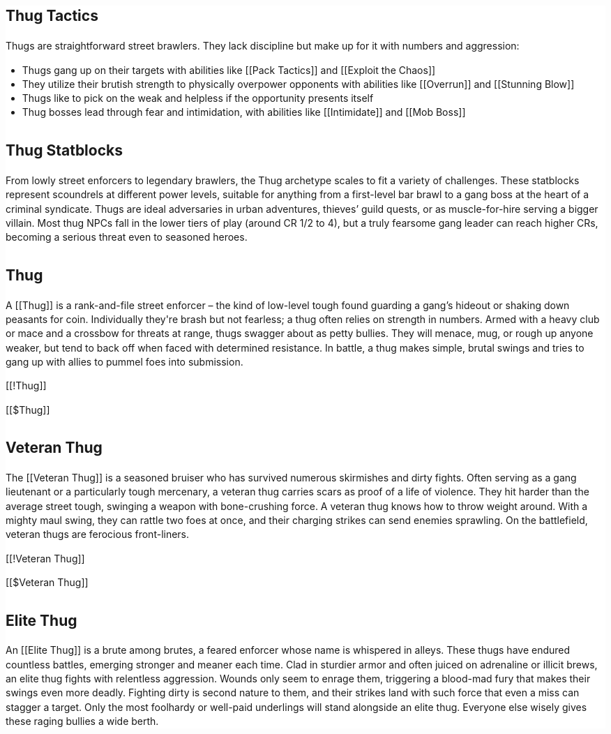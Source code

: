 ## Thug Tactics

Thugs are straightforward street brawlers. They lack discipline but make up for it with numbers and aggression:

- Thugs gang up on their targets with abilities like [[Pack Tactics]] and [[Exploit the Chaos]]
- They utilize their brutish strength to physically overpower opponents with abilities like [[Overrun]] and [[Stunning Blow]]
- Thugs like to pick on the weak and helpless if the opportunity presents itself
- Thug bosses lead through fear and intimidation, with abilities like [[Intimidate]] and [[Mob Boss]]

## Thug Statblocks

From lowly street enforcers to legendary brawlers, the Thug archetype scales to fit a variety of challenges. These statblocks represent scoundrels at different power levels, suitable for anything from a first-level bar brawl to a gang boss at the heart of a criminal syndicate. Thugs are ideal adversaries in urban adventures, thieves’ guild quests, or as muscle-for-hire serving a bigger villain. Most thug NPCs fall in the lower tiers of play (around CR 1/2 to 4), but a truly fearsome gang leader can reach higher CRs, becoming a serious threat even to seasoned heroes.

## Thug

A [[Thug]] is a rank-and-file street enforcer – the kind of low-level tough found guarding a gang’s hideout or shaking down peasants for coin. Individually they're brash but not fearless; a thug often relies on strength in numbers. Armed with a heavy club or mace and a crossbow for threats at range, thugs swagger about as petty bullies. They will menace, mug, or rough up anyone weaker, but tend to back off when faced with determined resistance. In battle, a thug makes simple, brutal swings and tries to gang up with allies to pummel foes into submission.

[[!Thug]]

[[$Thug]]

## Veteran Thug

The [[Veteran Thug]] is a seasoned bruiser who has survived numerous skirmishes and dirty fights. Often serving as a gang lieutenant or a particularly tough mercenary, a veteran thug carries scars as proof of a life of violence. They hit harder than the average street tough, swinging a weapon with bone-crushing force. A veteran thug knows how to throw weight around. With a mighty maul swing, they can rattle two foes at once, and their charging strikes can send enemies sprawling. On the battlefield, veteran thugs are ferocious front-liners.

[[!Veteran Thug]]

[[$Veteran Thug]]

## Elite Thug

An [[Elite Thug]] is a brute among brutes, a feared enforcer whose name is whispered in alleys. These thugs have endured countless battles, emerging stronger and meaner each time. Clad in sturdier armor and often juiced on adrenaline or illicit brews, an elite thug fights with relentless aggression. Wounds only seem to enrage them, triggering a blood-mad fury that makes their swings even more deadly. Fighting dirty is second nature to them, and their strikes land with such force that even a miss can stagger a target. Only the most foolhardy or well-paid underlings will stand alongside an elite thug. Everyone else wisely gives these raging bullies a wide berth.
